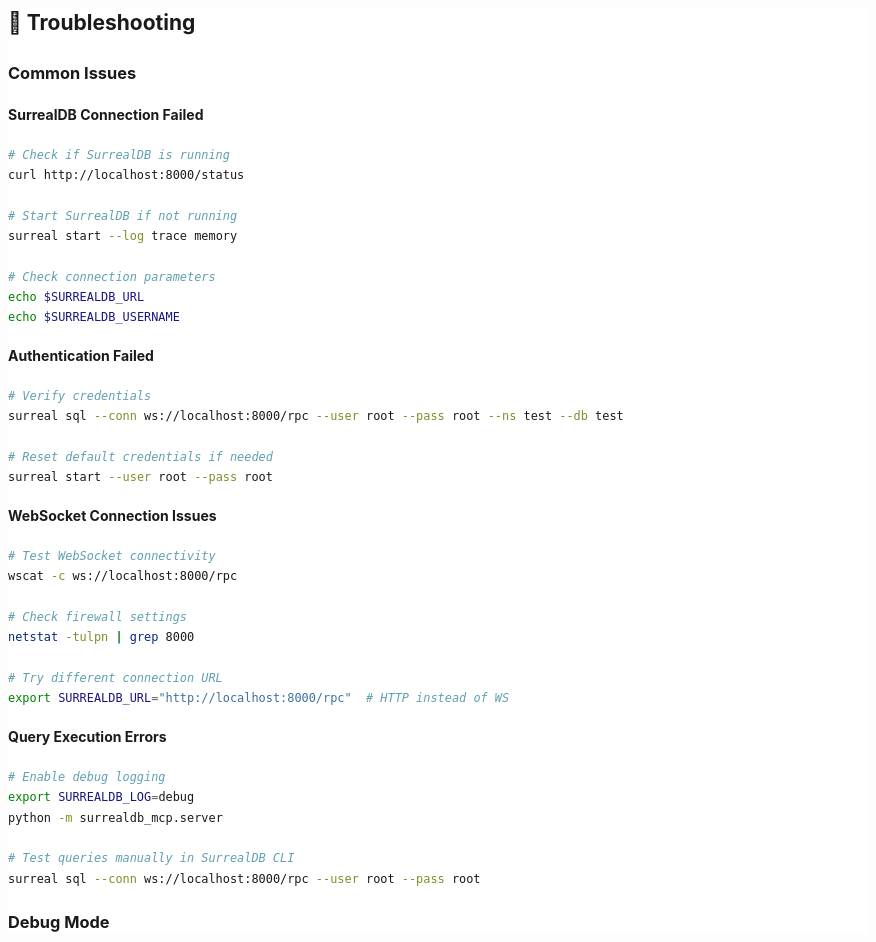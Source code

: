 ## 🔧 Troubleshooting

### Common Issues

#### SurrealDB Connection Failed

```bash
# Check if SurrealDB is running
curl http://localhost:8000/status

# Start SurrealDB if not running
surreal start --log trace memory

# Check connection parameters
echo $SURREALDB_URL
echo $SURREALDB_USERNAME
```

#### Authentication Failed

```bash
# Verify credentials
surreal sql --conn ws://localhost:8000/rpc --user root --pass root --ns test --db test

# Reset default credentials if needed
surreal start --user root --pass root
```

#### WebSocket Connection Issues

```bash
# Test WebSocket connectivity
wscat -c ws://localhost:8000/rpc

# Check firewall settings
netstat -tulpn | grep 8000

# Try different connection URL
export SURREALDB_URL="http://localhost:8000/rpc"  # HTTP instead of WS
```

#### Query Execution Errors

```bash
# Enable debug logging
export SURREALDB_LOG=debug
python -m surrealdb_mcp.server

# Test queries manually in SurrealDB CLI
surreal sql --conn ws://localhost:8000/rpc --user root --pass root
```

### Debug Mode
